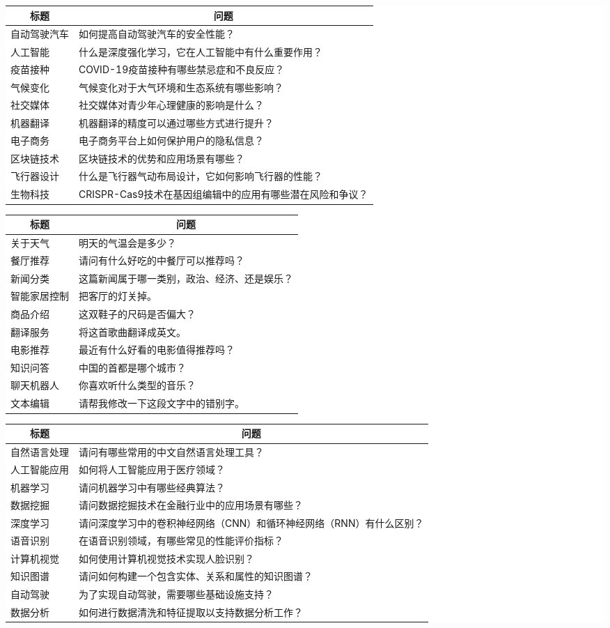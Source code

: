 |标题|问题|
|---|---|
|自动驾驶汽车|如何提高自动驾驶汽车的安全性能？|
|人工智能|什么是深度强化学习，它在人工智能中有什么重要作用？|
|疫苗接种|COVID-19疫苗接种有哪些禁忌症和不良反应？|
|气候变化|气候变化对于大气环境和生态系统有哪些影响？|
|社交媒体|社交媒体对青少年心理健康的影响是什么？|
|机器翻译|机器翻译的精度可以通过哪些方式进行提升？|
|电子商务|电子商务平台上如何保护用户的隐私信息？|
|区块链技术|区块链技术的优势和应用场景有哪些？|
|飞行器设计|什么是飞行器气动布局设计，它如何影响飞行器的性能？|
|生物科技|CRISPR-Cas9技术在基因组编辑中的应用有哪些潜在风险和争议？|

| 标题                           | 问题                                                         |
| ------------------------------ | ------------------------------------------------------------ |
| 关于天气                     | 明天的气温会是多少？                                           |
| 餐厅推荐                       | 请问有什么好吃的中餐厅可以推荐吗？                             |
| 新闻分类                       | 这篇新闻属于哪一类别，政治、经济、还是娱乐？                   |
| 智能家居控制                   | 把客厅的灯关掉。                                             |
| 商品介绍                       | 这双鞋子的尺码是否偏大？                                       |
| 翻译服务                       | 将这首歌曲翻译成英文。                                         |
| 电影推荐                       | 最近有什么好看的电影值得推荐吗？                               |
| 知识问答                       | 中国的首都是哪个城市？                                         |
| 聊天机器人                     | 你喜欢听什么类型的音乐？                                       |
| 文本编辑                       | 请帮我修改一下这段文字中的错别字。                             |

|标题|问题|
|---|---|
|自然语言处理|请问有哪些常用的中文自然语言处理工具？|
|人工智能应用|如何将人工智能应用于医疗领域？|
|机器学习|请问机器学习中有哪些经典算法？|
|数据挖掘|请问数据挖掘技术在金融行业中的应用场景有哪些？|
|深度学习|请问深度学习中的卷积神经网络（CNN）和循环神经网络（RNN）有什么区别？|
|语音识别|在语音识别领域，有哪些常见的性能评价指标？|
|计算机视觉|如何使用计算机视觉技术实现人脸识别？|
|知识图谱|请问如何构建一个包含实体、关系和属性的知识图谱？|
|自动驾驶|为了实现自动驾驶，需要哪些基础设施支持？|
|数据分析|如何进行数据清洗和特征提取以支持数据分析工作？|
